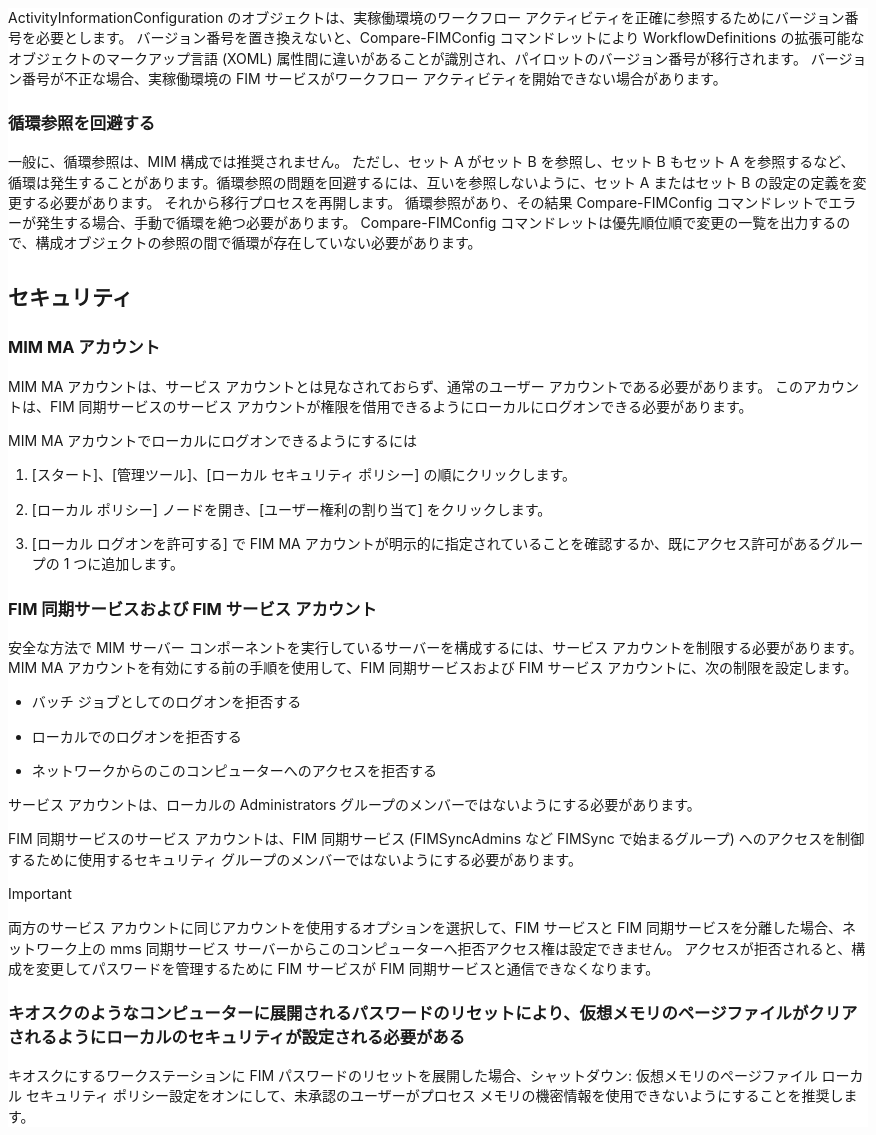 ActivityInformationConfiguration のオブジェクトは、実稼働環境のワークフロー アクティビティを正確に参照するためにバージョン番号を必要とします。 バージョン番号を置き換えないと、Compare-FIMConfig コマンドレットにより WorkflowDefinitions の拡張可能なオブジェクトのマークアップ言語 (XOML) 属性間に違いがあることが識別され、パイロットのバージョン番号が移行されます。 バージョン番号が不正な場合、実稼働環境の FIM サービスがワークフロー アクティビティを開始できない場合があります。

### 循環参照を回避する
<a id="avoid-cyclic-references" class="xliff"></a>

一般に、循環参照は、MIM 構成では推奨されません。
ただし、セット A がセット B を参照し、セット B もセット A を参照するなど、循環は発生することがあります。循環参照の問題を回避するには、互いを参照しないように、セット A またはセット B の設定の定義を変更する必要があります。 それから移行プロセスを再開します。 循環参照があり、その結果 Compare-FIMConfig コマンドレットでエラーが発生する場合、手動で循環を絶つ必要があります。 Compare-FIMConfig コマンドレットは優先順位順で変更の一覧を出力するので、構成オブジェクトの参照の間で循環が存在していない必要があります。

## セキュリティ
<a id="security" class="xliff"></a>

### MIM MA アカウント
<a id="mim-ma-account" class="xliff"></a>

MIM MA アカウントは、サービス アカウントとは見なされておらず、通常のユーザー アカウントである必要があります。 このアカウントは、FIM 同期サービスのサービス アカウントが権限を借用できるようにローカルにログオンできる必要があります。

MIM MA アカウントでローカルにログオンできるようにするには

1.  [スタート]、[管理ツール]、[ローカル セキュリティ ポリシー] の順にクリックします。

2.  [ローカル ポリシー] ノードを開き、[ユーザー権利の割り当て] をクリックします。

3.  [ローカル ログオンを許可する] で FIM MA アカウントが明示的に指定されていることを確認するか、既にアクセス許可があるグループの 1 つに追加します。

### FIM 同期サービスおよび FIM サービス アカウント
<a id="fim-synchronization-service-and-fim-services-accounts" class="xliff"></a>

安全な方法で MIM サーバー コンポーネントを実行しているサーバーを構成するには、サービス アカウントを制限する必要があります。 MIM MA アカウントを有効にする前の手順を使用して、FIM 同期サービスおよび FIM サービス アカウントに、次の制限を設定します。

-   バッチ ジョブとしてのログオンを拒否する

-   ローカルでのログオンを拒否する

-   ネットワークからのこのコンピューターへのアクセスを拒否する

サービス アカウントは、ローカルの Administrators グループのメンバーではないようにする必要があります。

FIM 同期サービスのサービス アカウントは、FIM 同期サービス (FIMSyncAdmins など FIMSync で始まるグループ) へのアクセスを制御するために使用するセキュリティ グループのメンバーではないようにする必要があります。

>[!IMPORTANT]
 両方のサービス アカウントに同じアカウントを使用するオプションを選択して、FIM サービスと FIM 同期サービスを分離した場合、ネットワーク上の mms 同期サービス サーバーからこのコンピューターへ拒否アクセス権は設定できません。 アクセスが拒否されると、構成を変更してパスワードを管理するために FIM サービスが FIM 同期サービスと通信できなくなります。

### キオスクのようなコンピューターに展開されるパスワードのリセットにより、仮想メモリのページファイルがクリアされるようにローカルのセキュリティが設定される必要がある
<a id="password-reset-deployed-to-kiosk-like-computers-should-set-local-security-to-clear-virtual-memory-pagefile" class="xliff"></a>

キオスクにするワークステーションに FIM パスワードのリセットを展開した場合、シャットダウン: 仮想メモリのページファイル ローカル セキュリティ ポリシー設定をオンにして、未承認のユーザーがプロセス メモリの機密情報を使用できないようにすることを推奨します。
